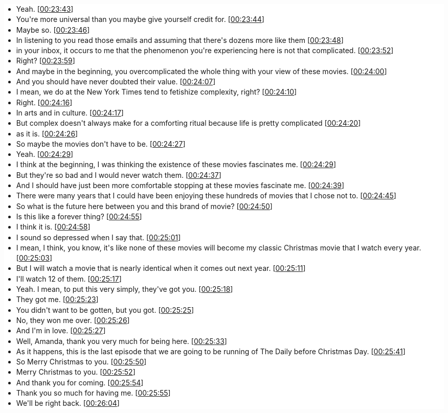 *  Yeah. [[00:23:43](https://www.youtube.com/watch?v=IWWoMFAh7sQ&t=1423.18s)]
*  You're more universal than you maybe give yourself credit for. [[00:23:44](https://www.youtube.com/watch?v=IWWoMFAh7sQ&t=1424.14s)]
*  Maybe so. [[00:23:46](https://www.youtube.com/watch?v=IWWoMFAh7sQ&t=1426.78s)]
*  In listening to you read those emails and assuming that there's dozens more like them [[00:23:48](https://www.youtube.com/watch?v=IWWoMFAh7sQ&t=1428.0600000000002s)]
*  in your inbox, it occurs to me that the phenomenon you're experiencing here is not that complicated. [[00:23:52](https://www.youtube.com/watch?v=IWWoMFAh7sQ&t=1432.5400000000002s)]
*  Right? [[00:23:59](https://www.youtube.com/watch?v=IWWoMFAh7sQ&t=1439.98s)]
*  And maybe in the beginning, you overcomplicated the whole thing with your view of these movies. [[00:24:00](https://www.youtube.com/watch?v=IWWoMFAh7sQ&t=1440.38s)]
*  And you should have never doubted their value. [[00:24:07](https://www.youtube.com/watch?v=IWWoMFAh7sQ&t=1447.66s)]
*  I mean, we do at the New York Times tend to fetishize complexity, right? [[00:24:10](https://www.youtube.com/watch?v=IWWoMFAh7sQ&t=1450.8600000000001s)]
*  Right. [[00:24:16](https://www.youtube.com/watch?v=IWWoMFAh7sQ&t=1456.94s)]
*  In arts and in culture. [[00:24:17](https://www.youtube.com/watch?v=IWWoMFAh7sQ&t=1457.44s)]
*  But complex doesn't always make for a comforting ritual because life is pretty complicated [[00:24:20](https://www.youtube.com/watch?v=IWWoMFAh7sQ&t=1460.06s)]
*  as it is. [[00:24:26](https://www.youtube.com/watch?v=IWWoMFAh7sQ&t=1466.46s)]
*  So maybe the movies don't have to be. [[00:24:27](https://www.youtube.com/watch?v=IWWoMFAh7sQ&t=1467.66s)]
*  Yeah. [[00:24:29](https://www.youtube.com/watch?v=IWWoMFAh7sQ&t=1469.18s)]
*  I think at the beginning, I was thinking the existence of these movies fascinates me. [[00:24:29](https://www.youtube.com/watch?v=IWWoMFAh7sQ&t=1469.66s)]
*  But they're so bad and I would never watch them. [[00:24:37](https://www.youtube.com/watch?v=IWWoMFAh7sQ&t=1477.1000000000001s)]
*  And I should have just been more comfortable stopping at these movies fascinate me. [[00:24:39](https://www.youtube.com/watch?v=IWWoMFAh7sQ&t=1479.5s)]
*  There were many years that I could have been enjoying these hundreds of movies that I chose not to. [[00:24:45](https://www.youtube.com/watch?v=IWWoMFAh7sQ&t=1485.5800000000002s)]
*  So what is the future here between you and this brand of movie? [[00:24:50](https://www.youtube.com/watch?v=IWWoMFAh7sQ&t=1490.46s)]
*  Is this like a forever thing? [[00:24:55](https://www.youtube.com/watch?v=IWWoMFAh7sQ&t=1495.18s)]
*  I think it is. [[00:24:58](https://www.youtube.com/watch?v=IWWoMFAh7sQ&t=1498.7s)]
*  I sound so depressed when I say that. [[00:25:01](https://www.youtube.com/watch?v=IWWoMFAh7sQ&t=1501.74s)]
*  I mean, I think, you know, it's like none of these movies will become my classic Christmas movie that I watch every year. [[00:25:03](https://www.youtube.com/watch?v=IWWoMFAh7sQ&t=1503.9s)]
*  But I will watch a movie that is nearly identical when it comes out next year. [[00:25:11](https://www.youtube.com/watch?v=IWWoMFAh7sQ&t=1511.5s)]
*  I'll watch 12 of them. [[00:25:17](https://www.youtube.com/watch?v=IWWoMFAh7sQ&t=1517.5800000000002s)]
*  Yeah. I mean, to put this very simply, they've got you. [[00:25:18](https://www.youtube.com/watch?v=IWWoMFAh7sQ&t=1518.94s)]
*  They got me. [[00:25:23](https://www.youtube.com/watch?v=IWWoMFAh7sQ&t=1523.1000000000001s)]
*  You didn't want to be gotten, but you got. [[00:25:25](https://www.youtube.com/watch?v=IWWoMFAh7sQ&t=1525.02s)]
*  No, they won me over. [[00:25:26](https://www.youtube.com/watch?v=IWWoMFAh7sQ&t=1526.78s)]
*  And I'm in love. [[00:25:27](https://www.youtube.com/watch?v=IWWoMFAh7sQ&t=1527.98s)]
*  Well, Amanda, thank you very much for being here. [[00:25:33](https://www.youtube.com/watch?v=IWWoMFAh7sQ&t=1533.66s)]
*  As it happens, this is the last episode that we are going to be running of The Daily before Christmas Day. [[00:25:41](https://www.youtube.com/watch?v=IWWoMFAh7sQ&t=1541.8200000000002s)]
*  So Merry Christmas to you. [[00:25:50](https://www.youtube.com/watch?v=IWWoMFAh7sQ&t=1550.14s)]
*  Merry Christmas to you. [[00:25:52](https://www.youtube.com/watch?v=IWWoMFAh7sQ&t=1552.38s)]
*  And thank you for coming. [[00:25:54](https://www.youtube.com/watch?v=IWWoMFAh7sQ&t=1554.0600000000002s)]
*  Thank you so much for having me. [[00:25:55](https://www.youtube.com/watch?v=IWWoMFAh7sQ&t=1555.5s)]
*  We'll be right back. [[00:26:04](https://www.youtube.com/watch?v=IWWoMFAh7sQ&t=1564.6200000000001s)]